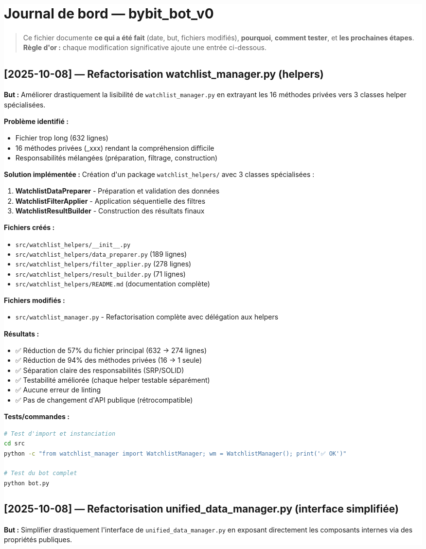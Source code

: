 # Journal de bord — bybit_bot_v0

> Ce fichier documente **ce qui a été fait** (date, but, fichiers modifiés), **pourquoi**, **comment tester**, et **les prochaines étapes**.  
> **Règle d'or :** chaque modification significative ajoute une entrée ci-dessous.

## [2025-10-08] — Refactorisation watchlist_manager.py (helpers)
**But :** Améliorer drastiquement la lisibilité de `watchlist_manager.py` en extrayant les 16 méthodes privées vers 3 classes helper spécialisées.

**Problème identifié :**
- Fichier trop long (632 lignes)
- 16 méthodes privées (_xxx) rendant la compréhension difficile
- Responsabilités mélangées (préparation, filtrage, construction)

**Solution implémentée :**
Création d'un package `watchlist_helpers/` avec 3 classes spécialisées :
1. **WatchlistDataPreparer** - Préparation et validation des données
2. **WatchlistFilterApplier** - Application séquentielle des filtres
3. **WatchlistResultBuilder** - Construction des résultats finaux

**Fichiers créés :**
- `src/watchlist_helpers/__init__.py`
- `src/watchlist_helpers/data_preparer.py` (189 lignes)
- `src/watchlist_helpers/filter_applier.py` (278 lignes)
- `src/watchlist_helpers/result_builder.py` (71 lignes)
- `src/watchlist_helpers/README.md` (documentation complète)

**Fichiers modifiés :**
- `src/watchlist_manager.py` - Refactorisation complète avec délégation aux helpers

**Résultats :**
- ✅ Réduction de 57% du fichier principal (632 → 274 lignes)
- ✅ Réduction de 94% des méthodes privées (16 → 1 seule)
- ✅ Séparation claire des responsabilités (SRP/SOLID)
- ✅ Testabilité améliorée (chaque helper testable séparément)
- ✅ Aucune erreur de linting
- ✅ Pas de changement d'API publique (rétrocompatible)

**Tests/commandes :**
```bash
# Test d'import et instanciation
cd src
python -c "from watchlist_manager import WatchlistManager; wm = WatchlistManager(); print('✅ OK')"

# Test du bot complet
python bot.py
```

## [2025-10-08] — Refactorisation unified_data_manager.py (interface simplifiée)
**But :** Simplifier drastiquement l'interface de `unified_data_manager.py` en exposant directement les composants internes via des propriétés publiques.

